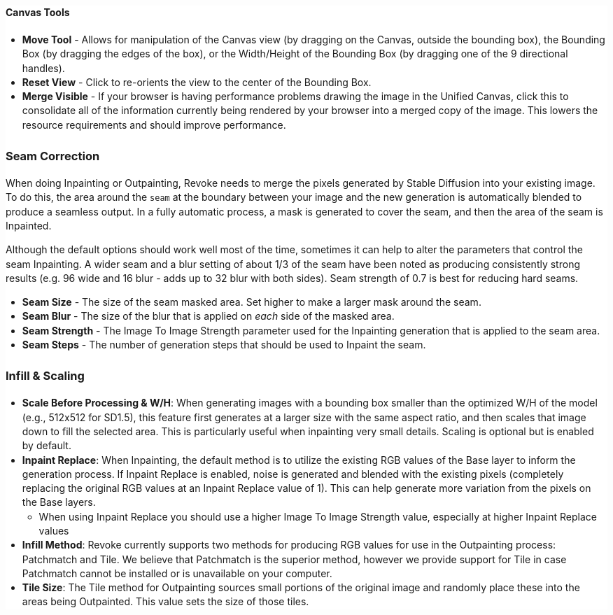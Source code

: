 #### Canvas Tools

- **Move Tool** - Allows for manipulation of the Canvas view (by dragging on the
  Canvas, outside the bounding box), the Bounding Box (by dragging the edges of
  the box), or the Width/Height of the Bounding Box (by dragging one of the 9
  directional handles).
- **Reset View** - Click to re-orients the view to the center of the Bounding
  Box.
- **Merge Visible** - If your browser is having performance problems drawing the
  image in the Unified Canvas, click this to consolidate all of the information
  currently being rendered by your browser into a merged copy of the image. This
  lowers the resource requirements and should improve performance.

### Seam Correction

When doing Inpainting or Outpainting, Revoke needs to merge the pixels generated
by Stable Diffusion into your existing image. To do this, the area around the
`seam` at the boundary between your image and the new generation is
automatically blended to produce a seamless output. In a fully automatic
process, a mask is generated to cover the seam, and then the area of the seam is
Inpainted.

Although the default options should work well most of the time, sometimes it can
help to alter the parameters that control the seam Inpainting. A wider seam and
a blur setting of about 1/3 of the seam have been noted as producing
consistently strong results (e.g. 96 wide and 16 blur - adds up to 32 blur with
both sides). Seam strength of 0.7 is best for reducing hard seams.

- **Seam Size** - The size of the seam masked area. Set higher to make a larger
  mask around the seam.
- **Seam Blur** - The size of the blur that is applied on _each_ side of the
  masked area.
- **Seam Strength** - The Image To Image Strength parameter used for the
  Inpainting generation that is applied to the seam area.
- **Seam Steps** - The number of generation steps that should be used to Inpaint
  the seam.

### Infill & Scaling

- **Scale Before Processing & W/H**: When generating images with a bounding box
  smaller than the optimized W/H of the model (e.g., 512x512 for SD1.5), this
  feature first generates at a larger size with the same aspect ratio, and then
  scales that image down to fill the selected area. This is particularly useful
  when inpainting very small details. Scaling is optional but is enabled by
  default.
- **Inpaint Replace**: When Inpainting, the default method is to utilize the
  existing RGB values of the Base layer to inform the generation process. If
  Inpaint Replace is enabled, noise is generated and blended with the existing
  pixels (completely replacing the original RGB values at an Inpaint Replace
  value of 1). This can help generate more variation from the pixels on the Base
  layers.
    - When using Inpaint Replace you should use a higher Image To Image Strength
      value, especially at higher Inpaint Replace values
- **Infill Method**: Revoke currently supports two methods for producing RGB
  values for use in the Outpainting process: Patchmatch and Tile. We believe
  that Patchmatch is the superior method, however we provide support for Tile in
  case Patchmatch cannot be installed or is unavailable on your computer.
- **Tile Size**: The Tile method for Outpainting sources small portions of the
  original image and randomly place these into the areas being Outpainted. This
  value sets the size of those tiles.
